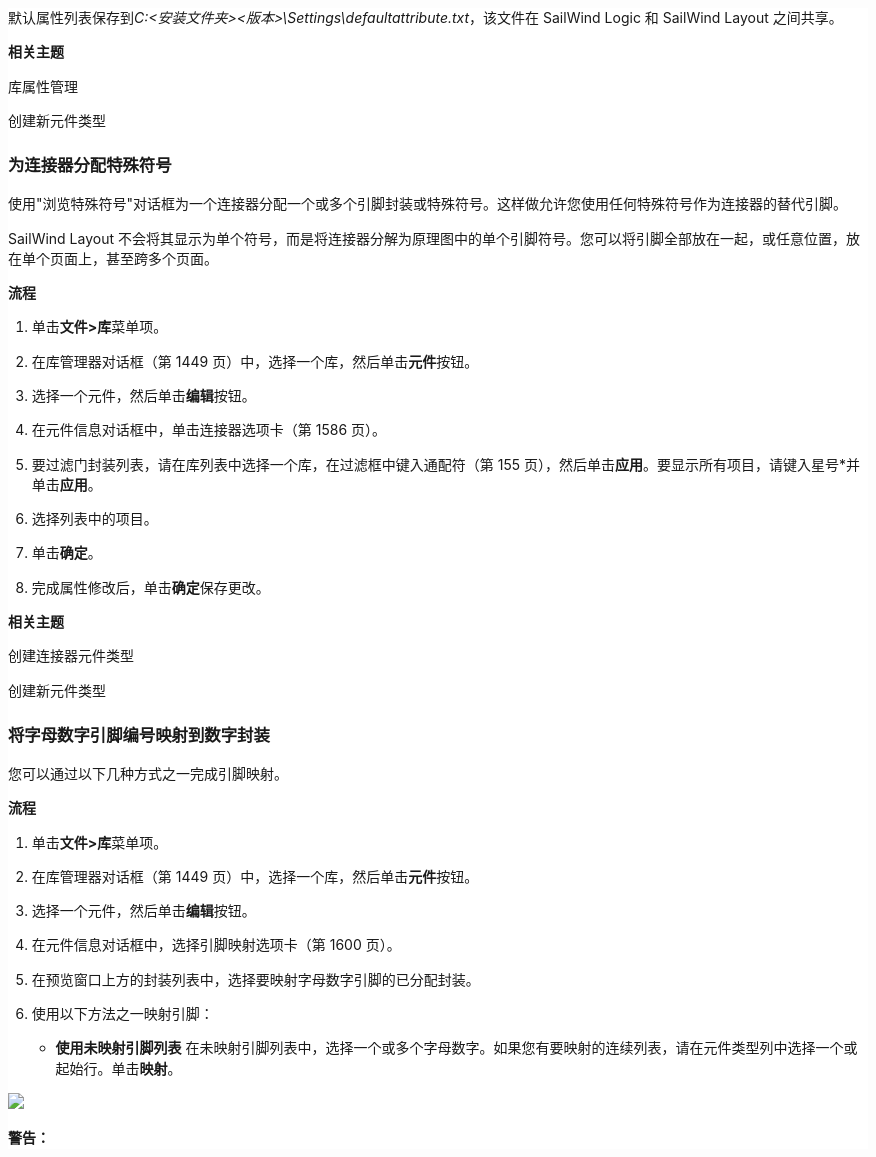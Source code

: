 默认属性列表保存到*C:\<安装文件夹>\<版本>\Settings\defaultattribute.txt*，该文件在 SailWind Logic 和 SailWind Layout 之间共享。

**相关主题**

库属性管理

创建新元件类型

### 为连接器分配特殊符号

使用"浏览特殊符号"对话框为一个连接器分配一个或多个引脚封装或特殊符号。这样做允许您使用任何特殊符号作为连接器的替代引脚。

SailWind Layout 不会将其显示为单个符号，而是将连接器分解为原理图中的单个引脚符号。您可以将引脚全部放在一起，或任意位置，放在单个页面上，甚至跨多个页面。

**流程**

1. 单击**文件>库**菜单项。

2. 在库管理器对话框（第 1449 页）中，选择一个库，然后单击**元件**按钮。

3. 选择一个元件，然后单击**编辑**按钮。

4. 在元件信息对话框中，单击连接器选项卡（第 1586 页）。

5. 要过滤门封装列表，请在库列表中选择一个库，在过滤框中键入通配符（第 155 页），然后单击**应用**。要显示所有项目，请键入星号\*并单击**应用**。

6. 选择列表中的项目。

7. 单击**确定**。

8. 完成属性修改后，单击**确定**保存更改。

**相关主题**

创建连接器元件类型

创建新元件类型

### 将字母数字引脚编号映射到数字封装

您可以通过以下几种方式之一完成引脚映射。

**流程**

1. 单击**文件>库**菜单项。

2. 在库管理器对话框（第 1449 页）中，选择一个库，然后单击**元件**按钮。

3. 选择一个元件，然后单击**编辑**按钮。

4. 在元件信息对话框中，选择引脚映射选项卡（第 1600 页）。

5. 在预览窗口上方的封装列表中，选择要映射字母数字引脚的已分配封装。

6. 使用以下方法之一映射引脚：

    - **使用未映射引脚列表** 在未映射引脚列表中，选择一个或多个字母数字。如果您有要映射的连续列表，请在元件类型列中选择一个或起始行。单击**映射**。

![](/layout/guide/8/_page_16_Picture_23.jpeg)

**警告：**
